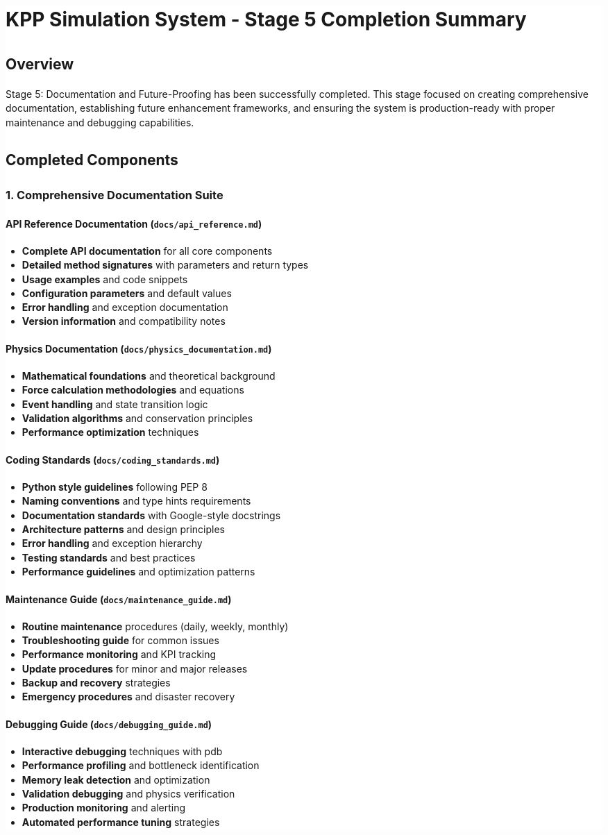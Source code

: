 # KPP Simulation System - Stage 5 Completion Summary

## Overview

Stage 5: Documentation and Future-Proofing has been successfully completed. This stage focused on creating comprehensive documentation, establishing future enhancement frameworks, and ensuring the system is production-ready with proper maintenance and debugging capabilities.

## Completed Components

### 1. Comprehensive Documentation Suite

#### API Reference Documentation (`docs/api_reference.md`)
- **Complete API documentation** for all core components
- **Detailed method signatures** with parameters and return types
- **Usage examples** and code snippets
- **Configuration parameters** and default values
- **Error handling** and exception documentation
- **Version information** and compatibility notes

#### Physics Documentation (`docs/physics_documentation.md`)
- **Mathematical foundations** and theoretical background
- **Force calculation methodologies** and equations
- **Event handling** and state transition logic
- **Validation algorithms** and conservation principles
- **Performance optimization** techniques

#### Coding Standards (`docs/coding_standards.md`)
- **Python style guidelines** following PEP 8
- **Naming conventions** and type hints requirements
- **Documentation standards** with Google-style docstrings
- **Architecture patterns** and design principles
- **Error handling** and exception hierarchy
- **Testing standards** and best practices
- **Performance guidelines** and optimization patterns

#### Maintenance Guide (`docs/maintenance_guide.md`)
- **Routine maintenance** procedures (daily, weekly, monthly)
- **Troubleshooting guide** for common issues
- **Performance monitoring** and KPI tracking
- **Update procedures** for minor and major releases
- **Backup and recovery** strategies
- **Emergency procedures** and disaster recovery

#### Debugging Guide (`docs/debugging_guide.md`)
- **Interactive debugging** techniques with pdb
- **Performance profiling** and bottleneck identification
- **Memory leak detection** and optimization
- **Validation debugging** and physics verification
- **Production monitoring** and alerting
- **Automated performance tuning** strategies
